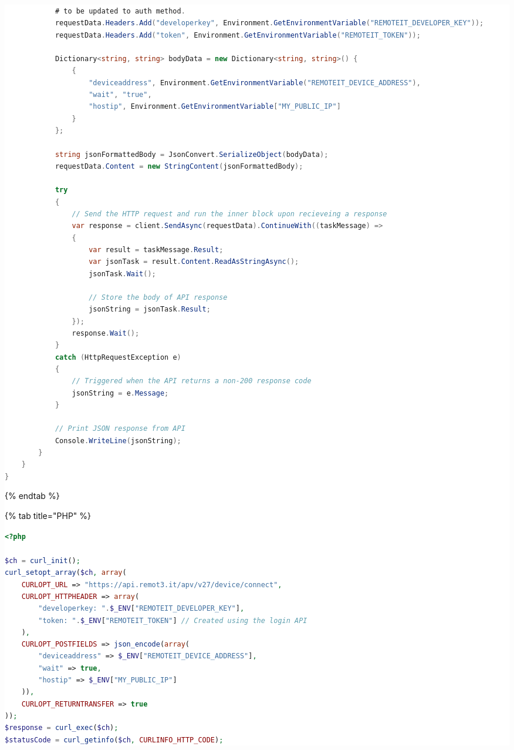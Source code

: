 ```csharp
            # to be updated to auth method.
            requestData.Headers.Add("developerkey", Environment.GetEnvironmentVariable("REMOTEIT_DEVELOPER_KEY"));
            requestData.Headers.Add("token", Environment.GetEnvironmentVariable("REMOTEIT_TOKEN"));

            Dictionary<string, string> bodyData = new Dictionary<string, string>() {
                {
                    "deviceaddress", Environment.GetEnvironmentVariable("REMOTEIT_DEVICE_ADDRESS"),
                    "wait", "true",
                    "hostip", Environment.GetEnvironmentVariable["MY_PUBLIC_IP"] 
                }
            };

            string jsonFormattedBody = JsonConvert.SerializeObject(bodyData);
            requestData.Content = new StringContent(jsonFormattedBody);

            try
            {
                // Send the HTTP request and run the inner block upon recieveing a response
                var response = client.SendAsync(requestData).ContinueWith((taskMessage) =>
                {
                    var result = taskMessage.Result;
                    var jsonTask = result.Content.ReadAsStringAsync();
                    jsonTask.Wait();

                    // Store the body of API response
                    jsonString = jsonTask.Result;
                });
                response.Wait();
            }
            catch (HttpRequestException e)
            {
                // Triggered when the API returns a non-200 response code
                jsonString = e.Message;
            }

            // Print JSON response from API
            Console.WriteLine(jsonString);
        }
    }
}
```
{% endtab %}

{% tab title="PHP" %}
```php
<?php

$ch = curl_init();
curl_setopt_array($ch, array(
    CURLOPT_URL => "https://api.remot3.it/apv/v27/device/connect",
    CURLOPT_HTTPHEADER => array(
        "developerkey: ".$_ENV["REMOTEIT_DEVELOPER_KEY"],
        "token: ".$_ENV["REMOTEIT_TOKEN"] // Created using the login API
    ),
    CURLOPT_POSTFIELDS => json_encode(array(
        "deviceaddress" => $_ENV["REMOTEIT_DEVICE_ADDRESS"],
        "wait" => true,
        "hostip" => $_ENV["MY_PUBLIC_IP"]
    )),
    CURLOPT_RETURNTRANSFER => true
));
$response = curl_exec($ch);
$statusCode = curl_getinfo($ch, CURLINFO_HTTP_CODE);
```